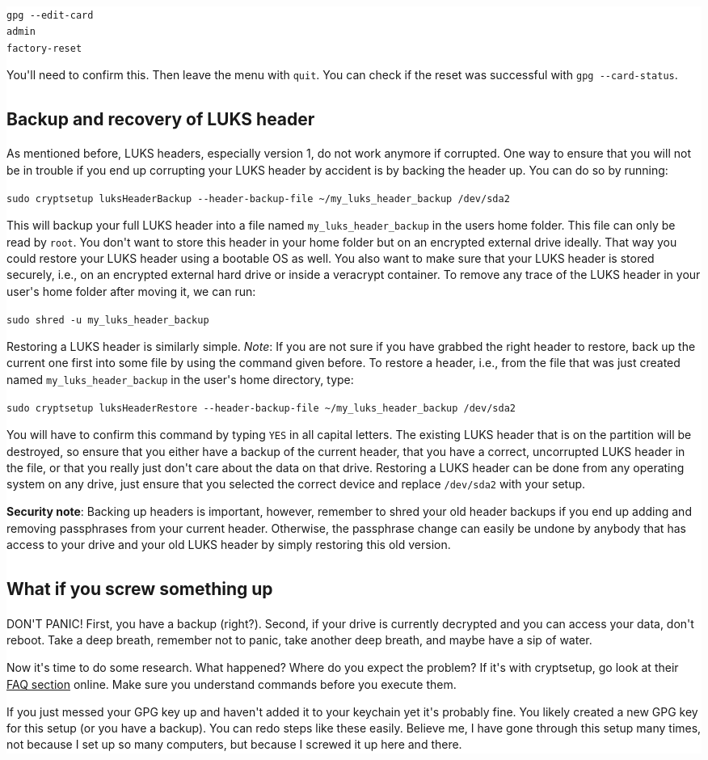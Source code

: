     gpg --edit-card
    admin
    factory-reset

You'll need to confirm this. Then leave the menu with `quit`. You can check if the reset was successful with `gpg --card-status`.

## Backup and recovery of LUKS header

As mentioned before, LUKS headers, especially version 1, do not work anymore if corrupted. One way to ensure that you will not be in trouble if you end up corrupting your LUKS header by accident is by backing the header up. You can do so by running:

    sudo cryptsetup luksHeaderBackup --header-backup-file ~/my_luks_header_backup /dev/sda2

This will backup your full LUKS header into a file named `my_luks_header_backup` in the users home folder. This file can only be read by `root`. You don't want to store this header in your home folder but on an encrypted external drive ideally. That way you could restore your LUKS header using a bootable OS as well. You also want to make sure that your LUKS header is stored securely, i.e., on an encrypted external hard drive or inside a veracrypt container. To remove any trace of the LUKS header in your user's home folder after moving it, we can run:

    sudo shred -u my_luks_header_backup 

Restoring a LUKS header is similarly simple. *Note*: If you are not sure if you have grabbed the right header to restore, back up the current one first into some file by using the command given before. To restore a header, i.e., from the file that was just created named `my_luks_header_backup` in the user's home directory, type:

    sudo cryptsetup luksHeaderRestore --header-backup-file ~/my_luks_header_backup /dev/sda2

You will have to confirm this command by typing `YES` in all capital letters. The existing LUKS header that is on the partition will be destroyed, so ensure that you either have a backup of the current header, that you have a correct, uncorrupted LUKS header in the file, or that you really just don't care about the data on that drive. Restoring a LUKS header can be done from any operating system on any drive, just ensure that you selected the correct device and replace `/dev/sda2` with your setup.

**Security note**: Backing up headers is important, however, remember to shred your old header backups if you end up adding and removing passphrases from your current header. Otherwise, the passphrase change can easily be undone by anybody that has access to your drive and your old LUKS header by simply restoring this old version.

## What if you screw something up

DON'T PANIC! First, you have a backup (right?). Second, if your drive is currently decrypted and you can access your data, don't reboot. Take a deep breath, remember not to panic, take another deep breath, and maybe have a sip of water. 

Now it's time to do some research. What happened? Where do you expect the problem? If it's with cryptsetup, go look at their <a href="https://gitlab.com/cryptsetup/cryptsetup/-/wikis/FrequentlyAskedQuestions" target="_blank">FAQ section</a> online. Make sure you understand commands before you execute them. 

If you just messed your GPG key up and haven't added it to your keychain yet it's probably fine. You likely created a new GPG key for this setup (or you have a backup). You can redo steps like these easily. Believe me, I have gone through this setup many times, not because I set up so many computers, but because I screwed it up here and there.
